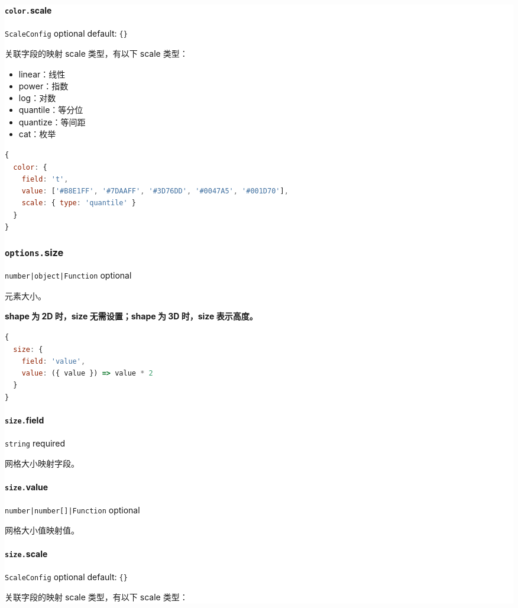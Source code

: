 #### `color.`scale

`ScaleConfig` optional default: `{}`

关联字段的映射 scale 类型，有以下 scale 类型：

*   linear：线性
*   power：指数
*   log：对数
*   quantile：等分位
*   quantize：等间距
*   cat：枚举


```js
{
  color: {
    field: 't',
    value: ['#B8E1FF', '#7DAAFF', '#3D76DD', '#0047A5', '#001D70'],
    scale: { type: 'quantile' }
  }
}
```


### `options.`size

`number|object|Function` optional

元素大小。

**shape 为 2D 时，size 无需设置；shape 为 3D 时，size 表示高度。**

```js
{
  size: {
    field: 'value',
    value: ({ value }) => value * 2
  }
}
```

#### `size.`field

`string` required

网格大小映射字段。

#### `size.`value

`number|number[]|Function` optional

网格大小值映射值。

#### `size.`scale

`ScaleConfig` optional default: `{}`

关联字段的映射 scale 类型，有以下 scale 类型：
